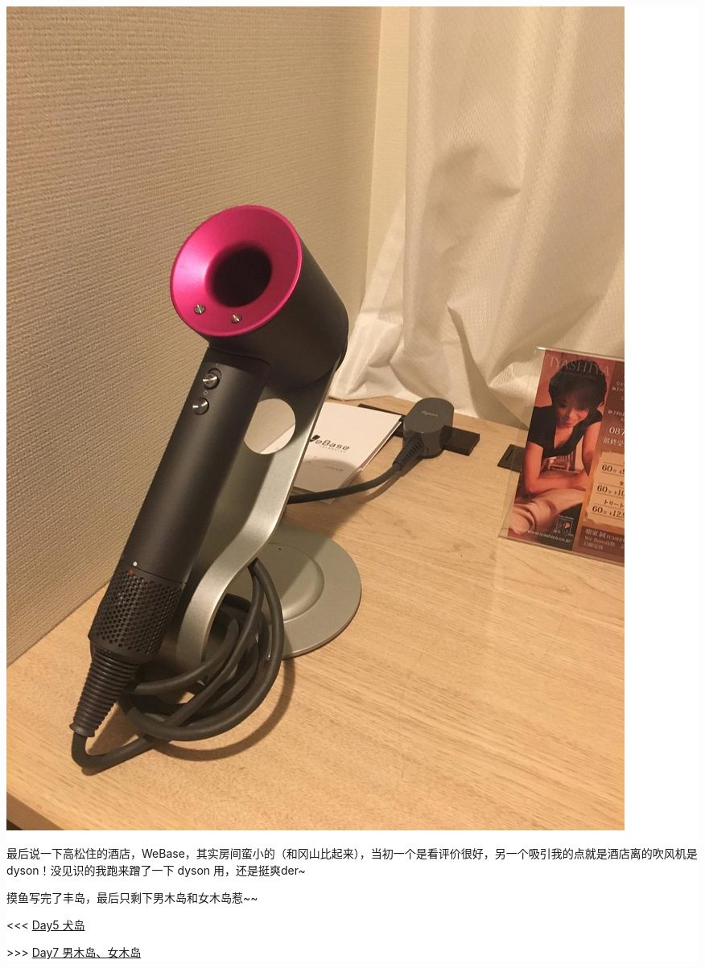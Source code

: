![](../../assets/images/setouchi-artfest-6/p63827577.jpg)

最后说一下高松住的酒店，WeBase，其实房间蛮小的（和冈山比起来），当初一个是看评价很好，另一个吸引我的点就是酒店离的吹风机是 dyson！没见识的我跑来蹭了一下 dyson 用，还是挺爽der~

摸鱼写完了丰岛，最后只剩下男木岛和女木岛惹~~

<<< [Day5 犬岛](https://www.douban.com/note/728934373/)

\>>> [Day7 男木岛、女木岛](https://www.douban.com/note/729348647/)

